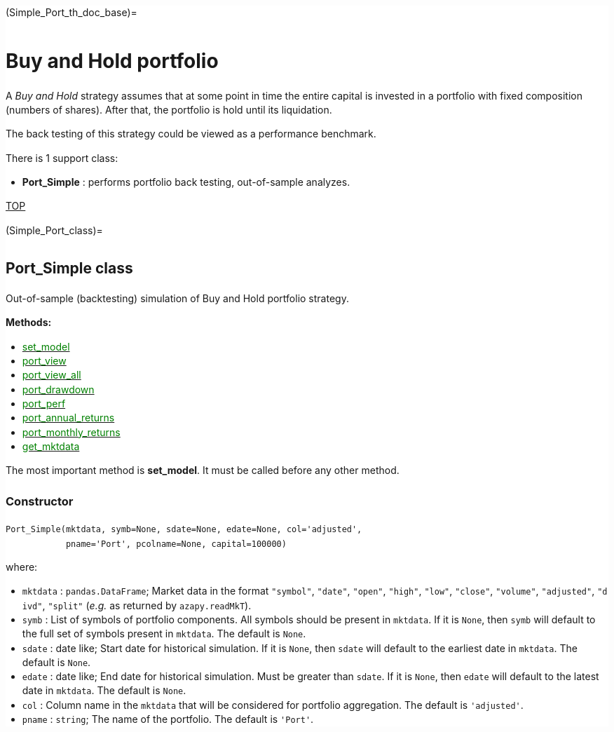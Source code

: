  
(Simple_Port_th_doc_base)= 
# Buy and Hold portfolio 

A *Buy and Hold* strategy assumes that at some point in time
the entire capital is invested in a portfolio with fixed composition
(numbers of shares).
After that, the portfolio is hold until its liquidation.

The back testing of this strategy could be viewed as a performance benchmark.

There is 1 support class:

* **Port_Simple** : performs portfolio back testing, out-of-sample analyzes.
 
[TOP](Simple_Port_th_doc_base) 
 
(Simple_Port_class)= 
## Port_Simple class


Out-of-sample (backtesting) simulation of Buy and Hold portfolio strategy.


**Methods:**

* [<span style="color:green">set_model</span>](Simple_Port_set_model)
* [<span style="color:green">port_view</span>](Simple_Port_port_view)
* [<span style="color:green">port_view_all</span>](Simple_Port_port_view_all)
* [<span style="color:green">port_drawdown</span>](Simple_Port_port_drawdown)
* [<span style="color:green">port_perf</span>](Simple_Port_port_perf)
* [<span style="color:green">port_annual_returns</span>](Simple_Port_port_annual_returns)
* [<span style="color:green">port_monthly_returns</span>](Simple_Port_port_monthly_returns)
* [<span style="color:green">get_mktdata</span>](Simple_Port_get_mktdata)


The most important method is **set_model**. It must be called before any
other method.

### Constructor

```
Port_Simple(mktdata, symb=None, sdate=None, edate=None, col='adjusted',
            pname='Port', pcolname=None, capital=100000)
```

where:

* `mktdata` : `pandas.DataFrame`;
Market data in the format `"symbol"`, `"date"`, `"open"`, `"high"`,
`"low"`, `"close"`, `"volume"`, `"adjusted"`, `"divd"`, `"split"`
(*e.g.* as returned by `azapy.readMkT`).
* `symb` :
List of symbols of portfolio components. All symbols
should be present in `mktdata`. If it is `None`, then `symb` will default to
the full set of symbols present in `mktdata`. The default
is `None`.
* `sdate` : date like;
Start date for historical simulation. If it is `None`, then `sdate` will
default to the earliest date in `mktdata`. The default is `None`.
* `edate` : date like;
End date for historical simulation. Must be
greater than  `sdate`. If it is `None`, then `edate` will default
to the latest date in `mktdata`. The default is `None`.
* `col` :
Column name in the `mktdata` that will be considered
for portfolio aggregation. The default is `'adjusted'`.
* `pname` : `string`;
The name of the portfolio. The default is `'Port'`.